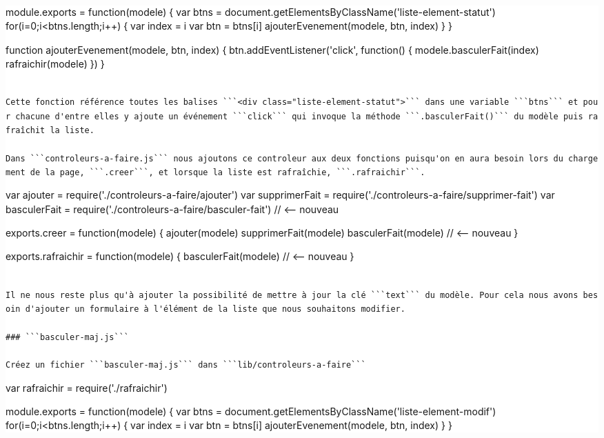 module.exports = function(modele) {
 var btns = document.getElementsByClassName('liste-element-statut')
 for(i=0;i<btns.length;i++) {
  var index = i
  var btn = btns[i]
  ajouterEvenement(modele, btn, index)
 }
}

function ajouterEvenement(modele, btn, index) {
 btn.addEventListener('click', function() {
  modele.basculerFait(index)
  rafraichir(modele)
 })
}
```

Cette fonction référence toutes les balises ```<div class="liste-element-statut">``` dans une variable ```btns``` et pour chacune d'entre elles y ajoute un événement ```click``` qui invoque la méthode ```.basculerFait()``` du modèle puis rafraîchit la liste.

Dans ```controleurs-a-faire.js``` nous ajoutons ce controleur aux deux fonctions puisqu'on en aura besoin lors du chargement de la page, ```.creer```, et lorsque la liste est rafraîchie, ```.rafraichir```.

```
var ajouter = require('./controleurs-a-faire/ajouter')
var supprimerFait = require('./controleurs-a-faire/supprimer-fait')
var basculerFait = require('./controleurs-a-faire/basculer-fait')  // <-- nouveau

exports.creer = function(modele) {
 ajouter(modele)
 supprimerFait(modele)
 basculerFait(modele) // <-- nouveau
} 

exports.rafraichir = function(modele) {
 basculerFait(modele) // <-- nouveau
}
```

Il ne nous reste plus qu'à ajouter la possibilité de mettre à jour la clé ```text``` du modèle. Pour cela nous avons besoin d'ajouter un formulaire à l'élément de la liste que nous souhaitons modifier. 

### ```basculer-maj.js```

Créez un fichier ```basculer-maj.js``` dans ```lib/controleurs-a-faire```

```
var rafraichir = require('./rafraichir')

module.exports = function(modele) {
 var btns = document.getElementsByClassName('liste-element-modif')
 for(i=0;i<btns.length;i++) {
  var index = i
  var btn = btns[i]
  ajouterEvenement(modele, btn, index)
 }
}
